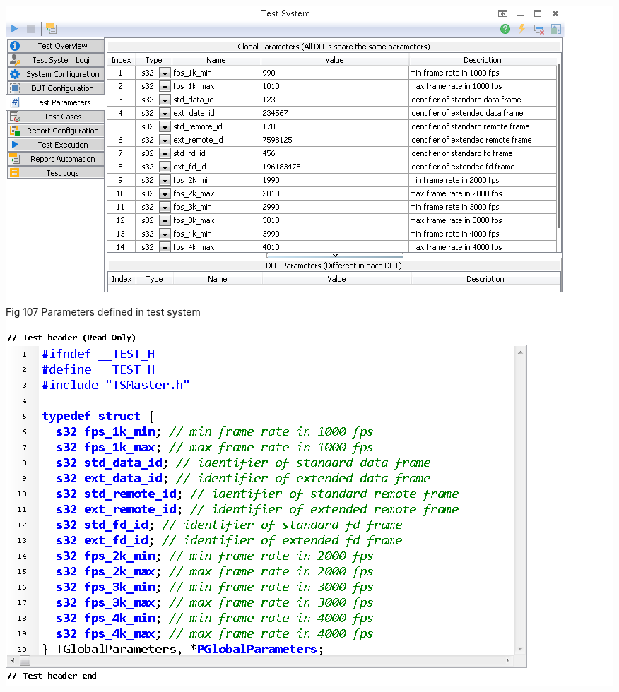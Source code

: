 ![](https://github.com/TOSUN-Shanghai/TSMaster/blob/main/manual/media/059e29fb90bff06acce370d008d15053.png)

Fig 107 Parameters defined in test system

![](https://github.com/TOSUN-Shanghai/TSMaster/blob/main/manual/media/190a73c801e07e9c685791d7cac1d548.png)
